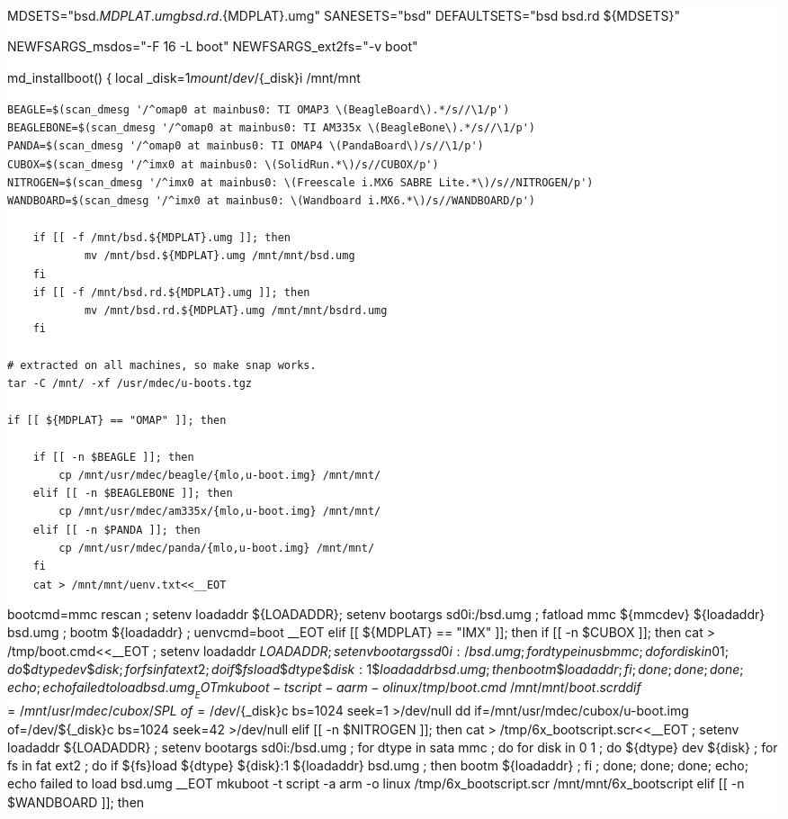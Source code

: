 MDSETS="bsd.${MDPLAT}.umg bsd.rd.${MDPLAT}.umg"
SANESETS="bsd"
DEFAULTSETS="bsd bsd.rd ${MDSETS}"

NEWFSARGS_msdos="-F 16 -L boot"
NEWFSARGS_ext2fs="-v boot"

md_installboot() {
	local _disk=$1
	mount /dev/${_disk}i /mnt/mnt

	BEAGLE=$(scan_dmesg '/^omap0 at mainbus0: TI OMAP3 \(BeagleBoard\).*/s//\1/p')
	BEAGLEBONE=$(scan_dmesg '/^omap0 at mainbus0: TI AM335x \(BeagleBone\).*/s//\1/p')
	PANDA=$(scan_dmesg '/^omap0 at mainbus0: TI OMAP4 \(PandaBoard\)/s//\1/p')
	CUBOX=$(scan_dmesg '/^imx0 at mainbus0: \(SolidRun.*\)/s//CUBOX/p')
	NITROGEN=$(scan_dmesg '/^imx0 at mainbus0: \(Freescale i.MX6 SABRE Lite.*\)/s//NITROGEN/p')
	WANDBOARD=$(scan_dmesg '/^imx0 at mainbus0: \(Wandboard i.MX6.*\)/s//WANDBOARD/p')

        if [[ -f /mnt/bsd.${MDPLAT}.umg ]]; then
                mv /mnt/bsd.${MDPLAT}.umg /mnt/mnt/bsd.umg
        fi
        if [[ -f /mnt/bsd.rd.${MDPLAT}.umg ]]; then
                mv /mnt/bsd.rd.${MDPLAT}.umg /mnt/mnt/bsdrd.umg
        fi

	# extracted on all machines, so make snap works.
	tar -C /mnt/ -xf /usr/mdec/u-boots.tgz 

	if [[ ${MDPLAT} == "OMAP" ]]; then

		if [[ -n $BEAGLE ]]; then
			cp /mnt/usr/mdec/beagle/{mlo,u-boot.img} /mnt/mnt/
		elif [[ -n $BEAGLEBONE ]]; then
			cp /mnt/usr/mdec/am335x/{mlo,u-boot.img} /mnt/mnt/
		elif [[ -n $PANDA ]]; then
			cp /mnt/usr/mdec/panda/{mlo,u-boot.img} /mnt/mnt/
		fi
		cat > /mnt/mnt/uenv.txt<<__EOT
bootcmd=mmc rescan ; setenv loadaddr ${LOADADDR}; setenv bootargs sd0i:/bsd.umg ; fatload mmc \${mmcdev} \${loadaddr} bsd.umg ; bootm \${loadaddr} ;
uenvcmd=boot
__EOT
	elif [[ ${MDPLAT} == "IMX" ]]; then
		if [[ -n $CUBOX ]]; then
			cat > /tmp/boot.cmd<<__EOT
; setenv loadaddr ${LOADADDR} ; setenv bootargs sd0i:/bsd.umg ; for dtype in usb mmc ; do for disk in 0 1 ; do \${dtype} dev \${disk} ; for fs in fat ext2 ; do if \${fs}load \${dtype} \${disk}:1 \${loadaddr} bsd.umg ; then bootm \${loadaddr} ; fi ; done; done; done; echo; echo failed to load bsd.umg
__EOT
			mkuboot -t script -a arm -o linux /tmp/boot.cmd \
			    /mnt/mnt/boot.scr
			dd if=/mnt/usr/mdec/cubox/SPL \
			    of=/dev/${_disk}c bs=1024 seek=1 >/dev/null
			dd if=/mnt/usr/mdec/cubox/u-boot.img \
			    of=/dev/${_disk}c bs=1024 seek=42 >/dev/null
		elif [[ -n $NITROGEN ]]; then
			cat > /tmp/6x_bootscript.scr<<__EOT
	; setenv loadaddr ${LOADADDR} ; setenv bootargs sd0i:/bsd.umg ; for dtype in sata mmc ; do for disk in 0 1 ; do \${dtype} dev \${disk} ; for fs in fat ext2 ; do if \${fs}load \${dtype} \${disk}:1 \${loadaddr} bsd.umg ; then bootm \${loadaddr} ; fi ; done; done; done; echo; echo failed to load bsd.umg 
__EOT
			mkuboot -t script -a arm -o linux /tmp/6x_bootscript.scr /mnt/mnt/6x_bootscript
		elif [[ -n $WANDBOARD ]]; then